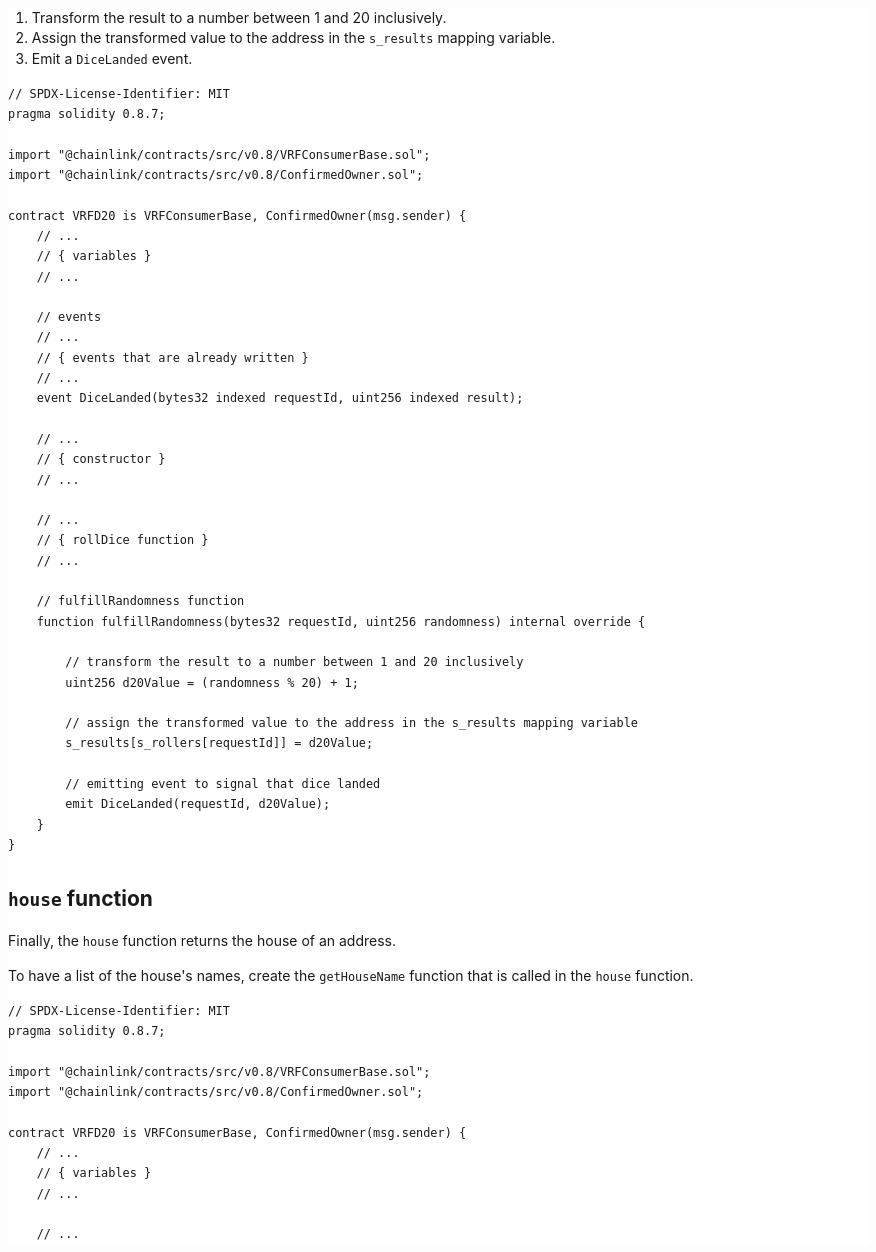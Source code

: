1. Transform the result to a number between 1 and 20 inclusively.
2. Assign the transformed value to the address in the `s_results` mapping variable.
3. Emit a `DiceLanded` event.

```solidity
// SPDX-License-Identifier: MIT
pragma solidity 0.8.7;

import "@chainlink/contracts/src/v0.8/VRFConsumerBase.sol";
import "@chainlink/contracts/src/v0.8/ConfirmedOwner.sol";

contract VRFD20 is VRFConsumerBase, ConfirmedOwner(msg.sender) {
    // ...
    // { variables }
    // ...

    // events
    // ...
    // { events that are already written }
    // ...
    event DiceLanded(bytes32 indexed requestId, uint256 indexed result);

    // ...
    // { constructor }
    // ...

    // ...
    // { rollDice function }
    // ...

    // fulfillRandomness function
    function fulfillRandomness(bytes32 requestId, uint256 randomness) internal override {

        // transform the result to a number between 1 and 20 inclusively
        uint256 d20Value = (randomness % 20) + 1;

        // assign the transformed value to the address in the s_results mapping variable
        s_results[s_rollers[requestId]] = d20Value;

        // emitting event to signal that dice landed
        emit DiceLanded(requestId, d20Value);
    }
}
```

## `house` function

Finally, the `house` function returns the house of an address.

To have a list of the house's names, create the `getHouseName` function that is called in the `house` function.

```solidity
// SPDX-License-Identifier: MIT
pragma solidity 0.8.7;

import "@chainlink/contracts/src/v0.8/VRFConsumerBase.sol";
import "@chainlink/contracts/src/v0.8/ConfirmedOwner.sol";

contract VRFD20 is VRFConsumerBase, ConfirmedOwner(msg.sender) {
    // ...
    // { variables }
    // ...

    // ...
```